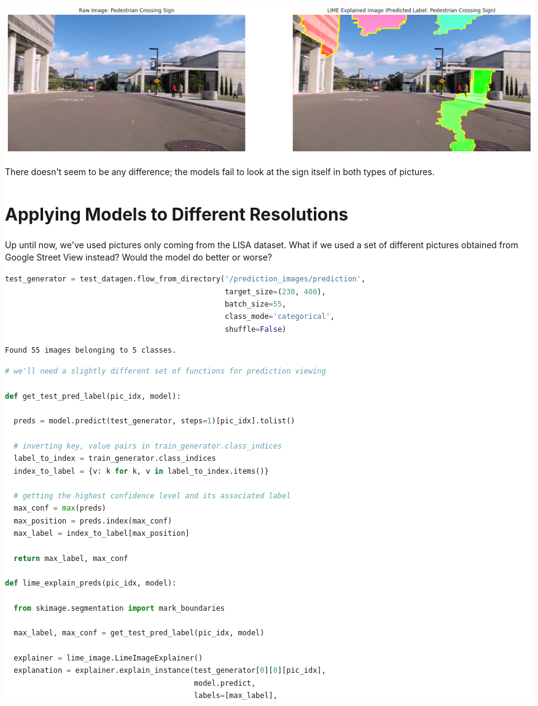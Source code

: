     
    


![png](output_81_1.png)


There doesn't seem to be any difference; the models fail to look at the sign itself in both types of pictures. 

# Applying Models to Different Resolutions

Up until now, we've used pictures only coming from the LISA dataset. What if we used a set of different pictures obtained from Google Street View instead? Would the model do better or worse?


```python
test_generator = test_datagen.flow_from_directory('/prediction_images/prediction', 
                                                  target_size=(230, 400), 
                                                  batch_size=55, 
                                                  class_mode='categorical',
                                                  shuffle=False)
```

    Found 55 images belonging to 5 classes.
    


```python
# we'll need a slightly different set of functions for prediction viewing

def get_test_pred_label(pic_idx, model):

  preds = model.predict(test_generator, steps=1)[pic_idx].tolist()

  # inverting key, value pairs in train_generator.class_indices
  label_to_index = train_generator.class_indices
  index_to_label = {v: k for k, v in label_to_index.items()}

  # getting the highest confidence level and its associated label
  max_conf = max(preds)
  max_position = preds.index(max_conf)
  max_label = index_to_label[max_position]

  return max_label, max_conf

def lime_explain_preds(pic_idx, model):

  from skimage.segmentation import mark_boundaries

  max_label, max_conf = get_test_pred_label(pic_idx, model)
  
  explainer = lime_image.LimeImageExplainer()
  explanation = explainer.explain_instance(test_generator[0][0][pic_idx], 
                                           model.predict, 
                                           labels=[max_label], 
```